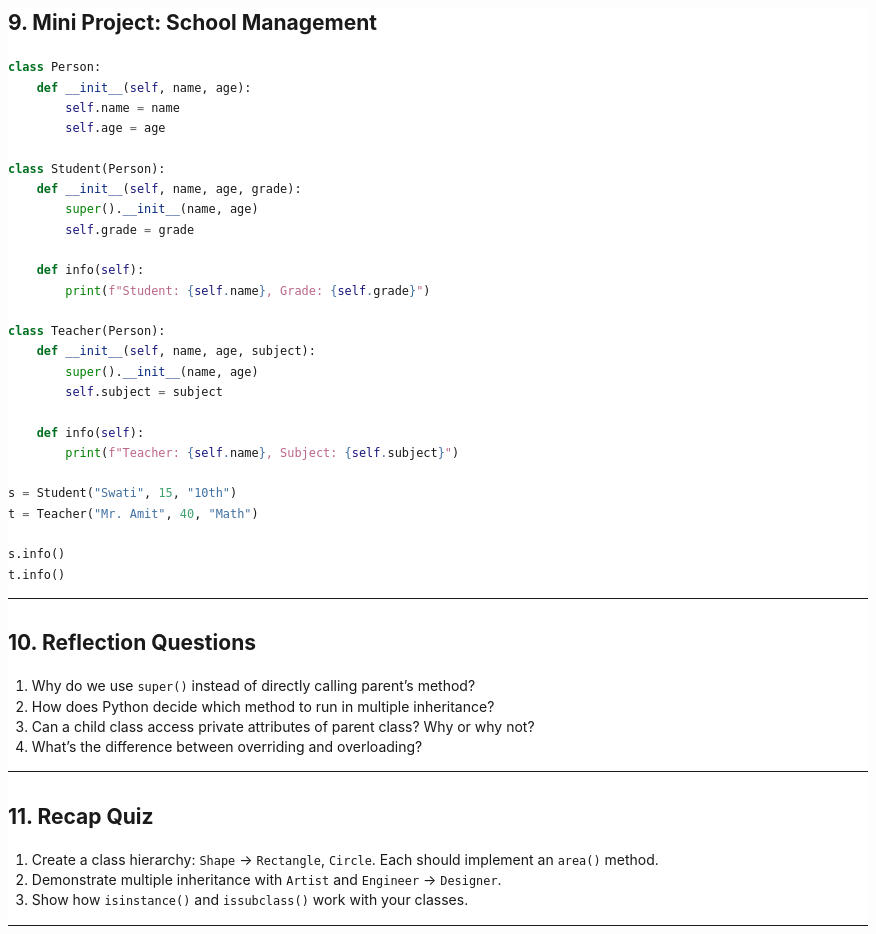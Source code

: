 
## 9. Mini Project: School Management

```python
class Person:
    def __init__(self, name, age):
        self.name = name
        self.age = age

class Student(Person):
    def __init__(self, name, age, grade):
        super().__init__(name, age)
        self.grade = grade

    def info(self):
        print(f"Student: {self.name}, Grade: {self.grade}")

class Teacher(Person):
    def __init__(self, name, age, subject):
        super().__init__(name, age)
        self.subject = subject

    def info(self):
        print(f"Teacher: {self.name}, Subject: {self.subject}")

s = Student("Swati", 15, "10th")
t = Teacher("Mr. Amit", 40, "Math")

s.info()
t.info()
```

---

## 10. Reflection Questions

1. Why do we use `super()` instead of directly calling parent’s method?
2. How does Python decide which method to run in multiple inheritance?
3. Can a child class access private attributes of parent class? Why or why not?
4. What’s the difference between overriding and overloading?

---

## 11. Recap Quiz

1. Create a class hierarchy: `Shape` → `Rectangle`, `Circle`. Each should implement an `area()` method.
2. Demonstrate multiple inheritance with `Artist` and `Engineer` → `Designer`.
3. Show how `isinstance()` and `issubclass()` work with your classes.

---